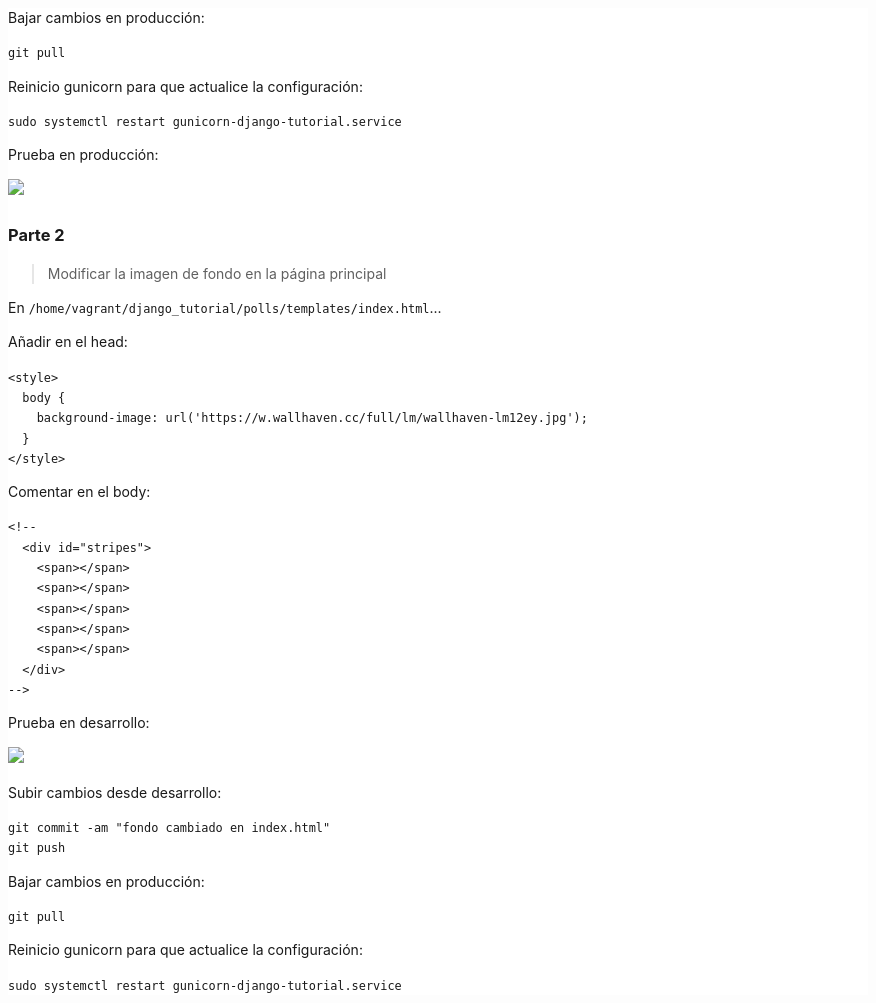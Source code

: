 Bajar cambios en producción:
```
git pull
```

Reinicio gunicorn para que actualice la configuración:
```
sudo systemctl restart gunicorn-django-tutorial.service
```

Prueba en producción:

![](https://i.postimg.cc/DzD9R2yD/minombre-polls-produccion.png)

### Parte 2
> Modificar la imagen de fondo en la página principal

En `/home/vagrant/django_tutorial/polls/templates/index.html`...

Añadir en el head:
```
<style>
  body {
    background-image: url('https://w.wallhaven.cc/full/lm/wallhaven-lm12ey.jpg');
  }
</style>
```

Comentar en el body:
```
<!--
  <div id="stripes">
    <span></span>
    <span></span>
    <span></span>
    <span></span>
    <span></span>
  </div>
-->
```

Prueba en desarrollo:

![](https://i.imgur.com/w8Jy6Mq.png)

Subir cambios desde desarrollo:
```
git commit -am "fondo cambiado en index.html"
git push
```

Bajar cambios en producción:
```
git pull
```

Reinicio gunicorn para que actualice la configuración:
```
sudo systemctl restart gunicorn-django-tutorial.service
```
